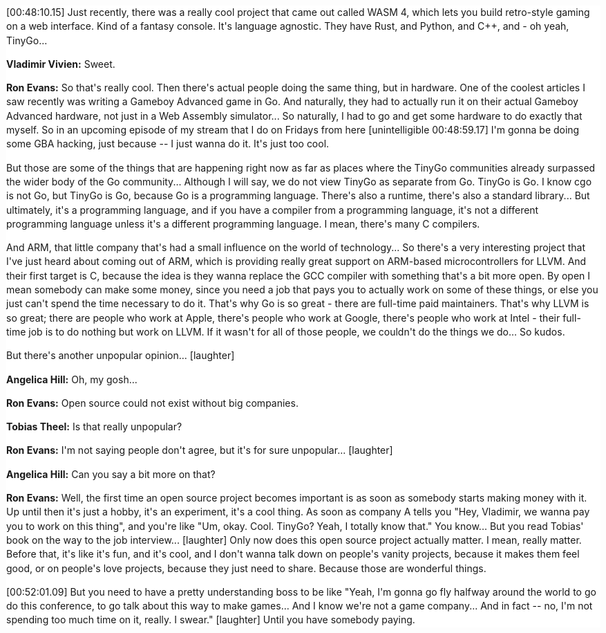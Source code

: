 \[00:48:10.15\] Just recently, there was a really cool project that came out called WASM 4, which lets you build retro-style gaming on a web interface. Kind of a fantasy console. It's language agnostic. They have Rust, and Python, and C++, and - oh yeah, TinyGo...

**Vladimir Vivien:** Sweet.

**Ron Evans:** So that's really cool. Then there's actual people doing the same thing, but in hardware. One of the coolest articles I saw recently was writing a Gameboy Advanced game in Go. And naturally, they had to actually run it on their actual Gameboy Advanced hardware, not just in a Web Assembly simulator... So naturally, I had to go and get some hardware to do exactly that myself. So in an upcoming episode of my stream that I do on Fridays from here \[unintelligible 00:48:59.17\] I'm gonna be doing some GBA hacking, just because -- I just wanna do it. It's just too cool.

But those are some of the things that are happening right now as far as places where the TinyGo communities already surpassed the wider body of the Go community... Although I will say, we do not view TinyGo as separate from Go. TinyGo is Go. I know cgo is not Go, but TinyGo is Go, because Go is a programming language. There's also a runtime, there's also a standard library... But ultimately, it's a programming language, and if you have a compiler from a programming language, it's not a different programming language unless it's a different programming language. I mean, there's many C compilers.

And ARM, that little company that's had a small influence on the world of technology... So there's a very interesting project that I've just heard about coming out of ARM, which is providing really great support on ARM-based microcontrollers for LLVM. And their first target is C, because the idea is they wanna replace the GCC compiler with something that's a bit more open. By open I mean somebody can make some money, since you need a job that pays you to actually work on some of these things, or else you just can't spend the time necessary to do it. That's why Go is so great - there are full-time paid maintainers. That's why LLVM is so great; there are people who work at Apple, there's people who work at Google, there's people who work at Intel - their full-time job is to do nothing but work on LLVM. If it wasn't for all of those people, we couldn't do the things we do... So kudos.

But there's another unpopular opinion... \[laughter\]

**Angelica Hill:** Oh, my gosh...

**Ron Evans:** Open source could not exist without big companies.

**Tobias Theel:** Is that really unpopular?

**Ron Evans:** I'm not saying people don't agree, but it's for sure unpopular... \[laughter\]

**Angelica Hill:** Can you say a bit more on that?

**Ron Evans:** Well, the first time an open source project becomes important is as soon as somebody starts making money with it. Up until then it's just a hobby, it's an experiment, it's a cool thing. As soon as company A tells you "Hey, Vladimir, we wanna pay you to work on this thing", and you're like "Um, okay. Cool. TinyGo? Yeah, I totally know that." You know... But you read Tobias' book on the way to the job interview... \[laughter\] Only now does this open source project actually matter. I mean, really matter. Before that, it's like it's fun, and it's cool, and I don't wanna talk down on people's vanity projects, because it makes them feel good, or on people's love projects, because they just need to share. Because those are wonderful things.

\[00:52:01.09\] But you need to have a pretty understanding boss to be like "Yeah, I'm gonna go fly halfway around the world to go do this conference, to go talk about this way to make games... And I know we're not a game company... And in fact -- no, I'm not spending too much time on it, really. I swear." \[laughter\] Until you have somebody paying.

